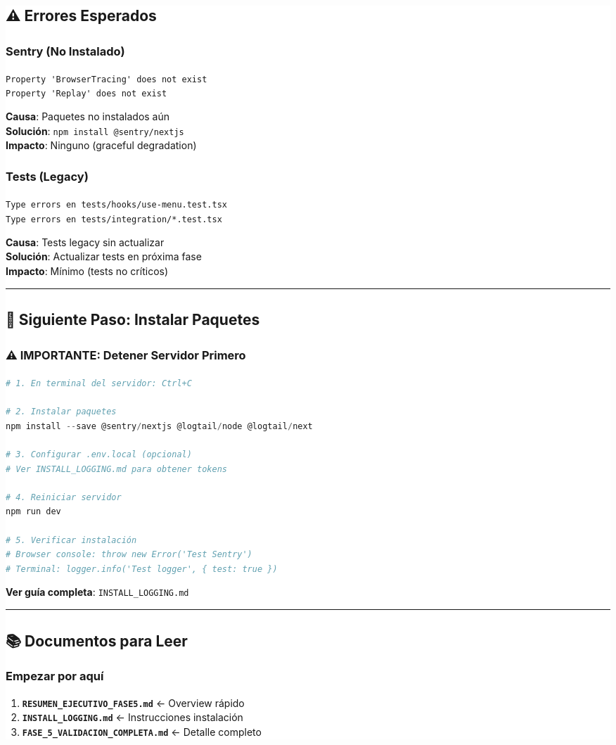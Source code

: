 
## ⚠️ Errores Esperados

### Sentry (No Instalado)
```
Property 'BrowserTracing' does not exist
Property 'Replay' does not exist
```
**Causa**: Paquetes no instalados aún  
**Solución**: `npm install @sentry/nextjs`  
**Impacto**: Ninguno (graceful degradation)

### Tests (Legacy)
```
Type errors en tests/hooks/use-menu.test.tsx
Type errors en tests/integration/*.test.tsx
```
**Causa**: Tests legacy sin actualizar  
**Solución**: Actualizar tests en próxima fase  
**Impacto**: Mínimo (tests no críticos)

---

## 🚀 Siguiente Paso: Instalar Paquetes

### ⚠️ IMPORTANTE: Detener Servidor Primero

```powershell
# 1. En terminal del servidor: Ctrl+C

# 2. Instalar paquetes
npm install --save @sentry/nextjs @logtail/node @logtail/next

# 3. Configurar .env.local (opcional)
# Ver INSTALL_LOGGING.md para obtener tokens

# 4. Reiniciar servidor
npm run dev

# 5. Verificar instalación
# Browser console: throw new Error('Test Sentry')
# Terminal: logger.info('Test logger', { test: true })
```

**Ver guía completa**: `INSTALL_LOGGING.md`

---

## 📚 Documentos para Leer

### Empezar por aquí
1. **`RESUMEN_EJECUTIVO_FASE5.md`** ← Overview rápido
2. **`INSTALL_LOGGING.md`** ← Instrucciones instalación
3. **`FASE_5_VALIDACION_COMPLETA.md`** ← Detalle completo
